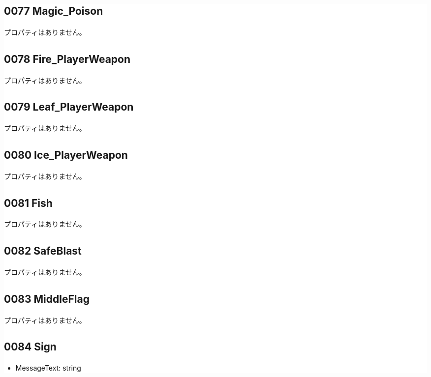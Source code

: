 0077 Magic_Poison
----------
プロパティはありません。

0078 Fire_PlayerWeapon
----------
プロパティはありません。

0079 Leaf_PlayerWeapon
----------
プロパティはありません。

0080 Ice_PlayerWeapon
----------
プロパティはありません。

0081 Fish
----------
プロパティはありません。

0082 SafeBlast
----------
プロパティはありません。

0083 MiddleFlag
----------
プロパティはありません。

0084 Sign
----------
+ MessageText: string
